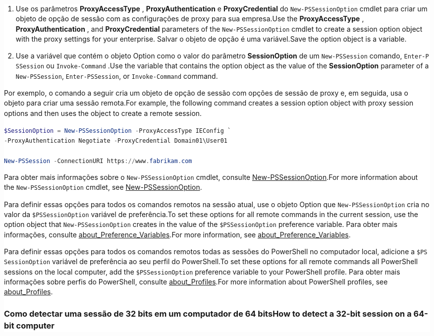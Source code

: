 1. <span data-ttu-id="e2abd-258">Use os parâmetros **ProxyAccessType** , **ProxyAuthentication** e **ProxyCredential** do `New-PSSessionOption` cmdlet para criar um objeto de opção de sessão com as configurações de proxy para sua empresa.</span><span class="sxs-lookup"><span data-stu-id="e2abd-258">Use the **ProxyAccessType** , **ProxyAuthentication** , and **ProxyCredential** parameters of the `New-PSSessionOption` cmdlet to create a session option object with the proxy settings for your enterprise.</span></span> <span data-ttu-id="e2abd-259">Salvar o objeto de opção é uma variável.</span><span class="sxs-lookup"><span data-stu-id="e2abd-259">Save the option object is a variable.</span></span>

1. <span data-ttu-id="e2abd-260">Use a variável que contém o objeto Option como o valor do parâmetro **SessionOption** de um `New-PSSession` comando, `Enter-PSSession` ou `Invoke-Command` .</span><span class="sxs-lookup"><span data-stu-id="e2abd-260">Use the variable that contains the option object as the value of the **SessionOption** parameter of a `New-PSSession`, `Enter-PSSession`, or `Invoke-Command` command.</span></span>

<span data-ttu-id="e2abd-261">Por exemplo, o comando a seguir cria um objeto de opção de sessão com opções de sessão de proxy e, em seguida, usa o objeto para criar uma sessão remota.</span><span class="sxs-lookup"><span data-stu-id="e2abd-261">For example, the following command creates a session option object with proxy session options and then uses the object to create a remote session.</span></span>

```powershell
$SessionOption = New-PSSessionOption -ProxyAccessType IEConfig `
-ProxyAuthentication Negotiate -ProxyCredential Domain01\User01

New-PSSession -ConnectionURI https://www.fabrikam.com
```

<span data-ttu-id="e2abd-262">Para obter mais informações sobre o `New-PSSessionOption` cmdlet, consulte [New-PSSessionOption](xref:Microsoft.PowerShell.Core.New-PSSessionOption).</span><span class="sxs-lookup"><span data-stu-id="e2abd-262">For more information about the `New-PSSessionOption` cmdlet, see [New-PSSessionOption](xref:Microsoft.PowerShell.Core.New-PSSessionOption).</span></span>

<span data-ttu-id="e2abd-263">Para definir essas opções para todos os comandos remotos na sessão atual, use o objeto Option que `New-PSSessionOption` cria no valor da `$PSSessionOption` variável de preferência.</span><span class="sxs-lookup"><span data-stu-id="e2abd-263">To set these options for all remote commands in the current session, use the option object that `New-PSSessionOption` creates in the value of the `$PSSessionOption` preference variable.</span></span> <span data-ttu-id="e2abd-264">Para obter mais informações, consulte [about_Preference_Variables](about_Preference_Variables.md).</span><span class="sxs-lookup"><span data-stu-id="e2abd-264">For more information, see [about_Preference_Variables](about_Preference_Variables.md).</span></span>

<span data-ttu-id="e2abd-265">Para definir essas opções para todos os comandos remotos todas as sessões do PowerShell no computador local, adicione a `$PSSessionOption` variável de preferência ao seu perfil do PowerShell.</span><span class="sxs-lookup"><span data-stu-id="e2abd-265">To set these options for all remote commands all PowerShell sessions on the local computer, add the `$PSSessionOption` preference variable to your PowerShell profile.</span></span> <span data-ttu-id="e2abd-266">Para obter mais informações sobre perfis do PowerShell, consulte [about_Profiles](about_Profiles.md).</span><span class="sxs-lookup"><span data-stu-id="e2abd-266">For more information about PowerShell profiles, see [about_Profiles](about_Profiles.md).</span></span>

### <a name="how-to-detect-a-32-bit-session-on-a-64-bit-computer"></a><span data-ttu-id="e2abd-267">Como detectar uma sessão de 32 bits em um computador de 64 bits</span><span class="sxs-lookup"><span data-stu-id="e2abd-267">How to detect a 32-bit session on a 64-bit computer</span></span>
